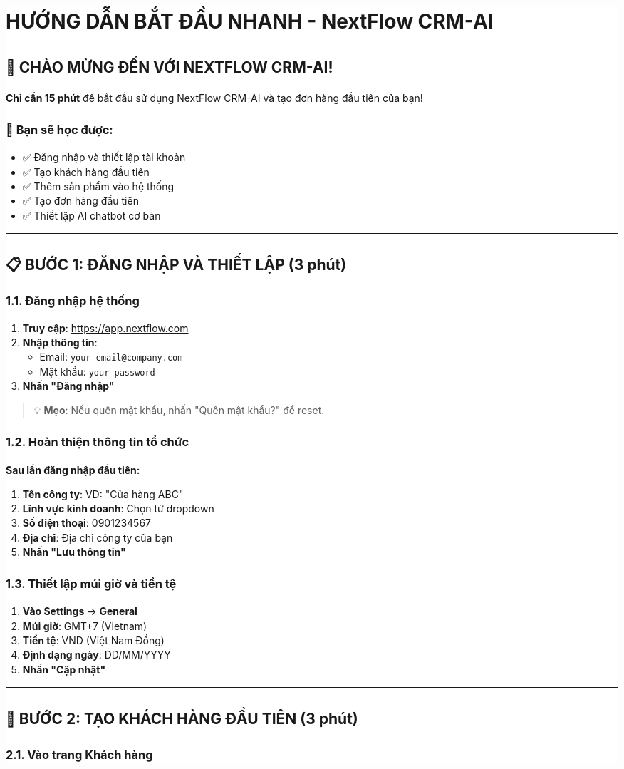 # HƯỚNG DẪN BẮT ĐẦU NHANH - NextFlow CRM-AI

## 🎯 CHÀO MỪNG ĐẾN VỚI NEXTFLOW CRM-AI!

**Chỉ cần 15 phút** để bắt đầu sử dụng NextFlow CRM-AI và tạo đơn hàng đầu tiên của bạn!

### 🚀 **Bạn sẽ học được:**
- ✅ Đăng nhập và thiết lập tài khoản
- ✅ Tạo khách hàng đầu tiên
- ✅ Thêm sản phẩm vào hệ thống
- ✅ Tạo đơn hàng đầu tiên
- ✅ Thiết lập AI chatbot cơ bản

---

## 📋 **BƯỚC 1: ĐĂNG NHẬP VÀ THIẾT LẬP (3 phút)**

### 1.1. Đăng nhập hệ thống

1. **Truy cập**: https://app.nextflow.com
2. **Nhập thông tin**:
   - Email: `your-email@company.com`
   - Mật khẩu: `your-password`
3. **Nhấn "Đăng nhập"**

> 💡 **Mẹo**: Nếu quên mật khẩu, nhấn "Quên mật khẩu?" để reset.

### 1.2. Hoàn thiện thông tin tổ chức

**Sau lần đăng nhập đầu tiên:**

1. **Tên công ty**: VD: "Cửa hàng ABC"
2. **Lĩnh vực kinh doanh**: Chọn từ dropdown
3. **Số điện thoại**: 0901234567
4. **Địa chỉ**: Địa chỉ công ty của bạn
5. **Nhấn "Lưu thông tin"**

### 1.3. Thiết lập múi giờ và tiền tệ

1. **Vào Settings** → **General**
2. **Múi giờ**: GMT+7 (Vietnam)
3. **Tiền tệ**: VND (Việt Nam Đồng)
4. **Định dạng ngày**: DD/MM/YYYY
5. **Nhấn "Cập nhật"**

---

## 👥 **BƯỚC 2: TẠO KHÁCH HÀNG ĐẦU TIÊN (3 phút)**

### 2.1. Vào trang Khách hàng
